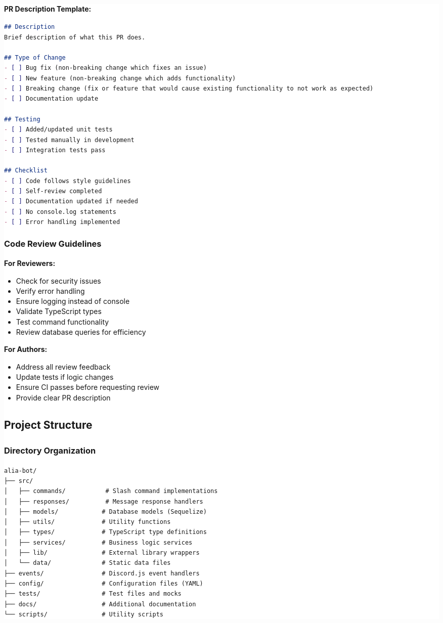**PR Description Template:**
```markdown
## Description
Brief description of what this PR does.

## Type of Change
- [ ] Bug fix (non-breaking change which fixes an issue)
- [ ] New feature (non-breaking change which adds functionality)  
- [ ] Breaking change (fix or feature that would cause existing functionality to not work as expected)
- [ ] Documentation update

## Testing
- [ ] Added/updated unit tests
- [ ] Tested manually in development
- [ ] Integration tests pass

## Checklist
- [ ] Code follows style guidelines
- [ ] Self-review completed
- [ ] Documentation updated if needed
- [ ] No console.log statements
- [ ] Error handling implemented
```

### Code Review Guidelines

**For Reviewers:**
- Check for security issues
- Verify error handling
- Ensure logging instead of console
- Validate TypeScript types
- Test command functionality
- Review database queries for efficiency

**For Authors:**
- Address all review feedback
- Update tests if logic changes
- Ensure CI passes before requesting review
- Provide clear PR description

## Project Structure

### Directory Organization

```
alia-bot/
├── src/
│   ├── commands/           # Slash command implementations
│   ├── responses/          # Message response handlers
│   ├── models/            # Database models (Sequelize)
│   ├── utils/             # Utility functions
│   ├── types/             # TypeScript type definitions
│   ├── services/          # Business logic services
│   ├── lib/               # External library wrappers
│   └── data/              # Static data files
├── events/                # Discord.js event handlers
├── config/                # Configuration files (YAML)
├── tests/                 # Test files and mocks
├── docs/                  # Additional documentation
└── scripts/               # Utility scripts
```
